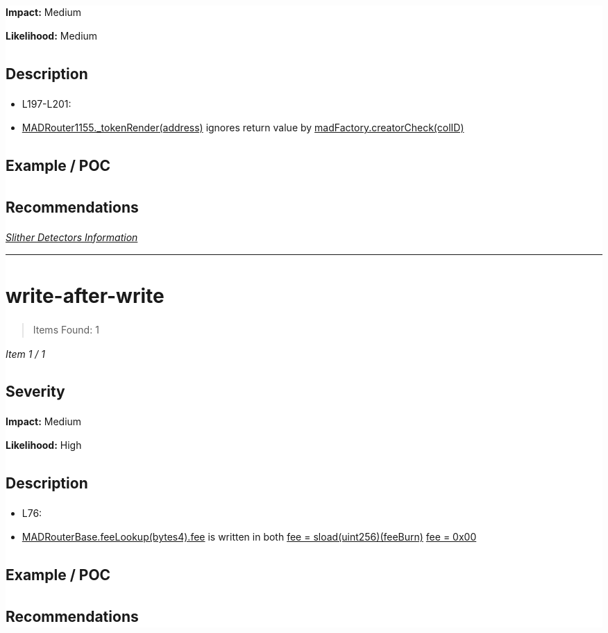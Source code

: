 **Impact:** Medium

**Likelihood:** Medium

## Description

- L197-L201: 

- [MADRouter1155._tokenRender(address)](https://github.com/johnashu/madnfts-solidity-contracts/tree/main/contracts/Router/MADRouter1155.sol#L197-L201) ignores return value by [madFactory.creatorCheck(colID)](https://github.com/johnashu/madnfts-solidity-contracts/tree/main/contracts/Router/MADRouter1155.sol#L199)


## Example / POC

## Recommendations

*[Slither Detectors Information](https://github.com/crytic/slither?s=35#detectors)*

---


# write-after-write

> Items Found: 1

_Item 1 / 1_


## Severity

**Impact:** Medium

**Likelihood:** High

## Description

- L76: 

- [MADRouterBase.feeLookup(bytes4).fee](https://github.com/johnashu/madnfts-solidity-contracts/tree/main/contracts/Router/MADRouterBase.sol#L76) is written in both
	[fee = sload(uint256)(feeBurn)](https://github.com/johnashu/madnfts-solidity-contracts/tree/main/contracts/Router/MADRouterBase.sol#L88)
	[fee = 0x00](https://github.com/johnashu/madnfts-solidity-contracts/tree/main/contracts/Router/MADRouterBase.sol#L91)


## Example / POC

## Recommendations
